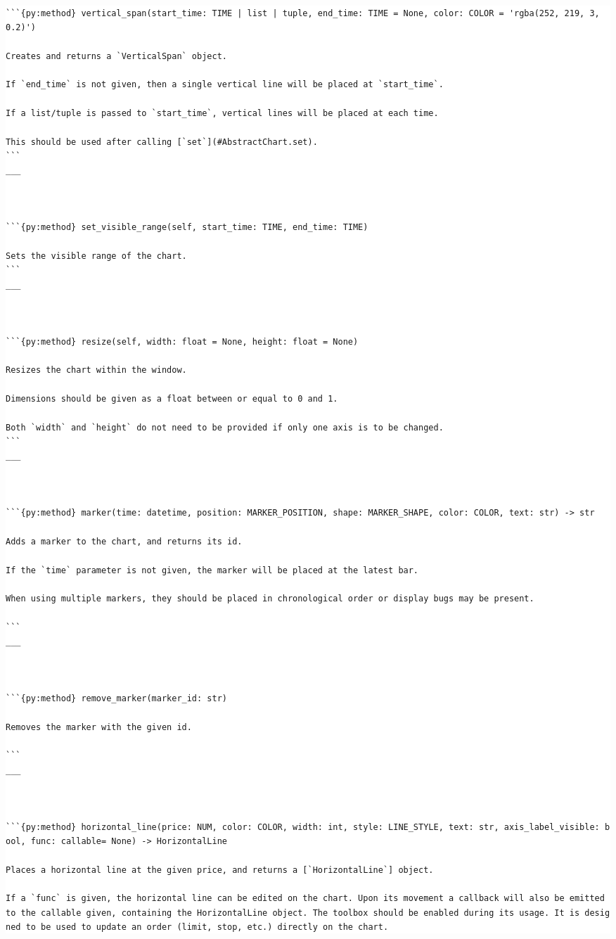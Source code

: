 `````{py:class} AbstractChart(width, height)
```{py:method} vertical_span(start_time: TIME | list | tuple, end_time: TIME = None, color: COLOR = 'rgba(252, 219, 3, 0.2)')

Creates and returns a `VerticalSpan` object.

If `end_time` is not given, then a single vertical line will be placed at `start_time`.

If a list/tuple is passed to `start_time`, vertical lines will be placed at each time.

This should be used after calling [`set`](#AbstractChart.set).
```
___



```{py:method} set_visible_range(self, start_time: TIME, end_time: TIME)

Sets the visible range of the chart.
```
___



```{py:method} resize(self, width: float = None, height: float = None)

Resizes the chart within the window.

Dimensions should be given as a float between or equal to 0 and 1.

Both `width` and `height` do not need to be provided if only one axis is to be changed.
```
___



```{py:method} marker(time: datetime, position: MARKER_POSITION, shape: MARKER_SHAPE, color: COLOR, text: str) -> str

Adds a marker to the chart, and returns its id.

If the `time` parameter is not given, the marker will be placed at the latest bar.

When using multiple markers, they should be placed in chronological order or display bugs may be present.

```
___



```{py:method} remove_marker(marker_id: str)

Removes the marker with the given id.

```
___



```{py:method} horizontal_line(price: NUM, color: COLOR, width: int, style: LINE_STYLE, text: str, axis_label_visible: bool, func: callable= None) -> HorizontalLine

Places a horizontal line at the given price, and returns a [`HorizontalLine`] object.

If a `func` is given, the horizontal line can be edited on the chart. Upon its movement a callback will also be emitted to the callable given, containing the HorizontalLine object. The toolbox should be enabled during its usage. It is designed to be used to update an order (limit, stop, etc.) directly on the chart.
`````